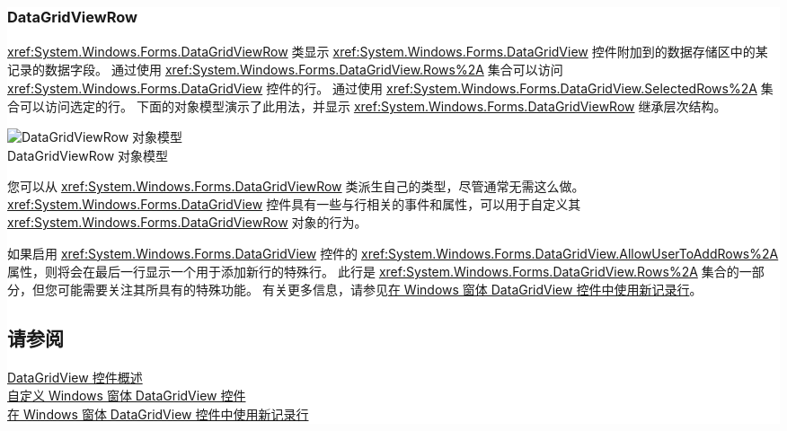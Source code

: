 ### DataGridViewRow  
 <xref:System.Windows.Forms.DataGridViewRow> 类显示 <xref:System.Windows.Forms.DataGridView> 控件附加到的数据存储区中的某记录的数据字段。  通过使用 <xref:System.Windows.Forms.DataGridView.Rows%2A> 集合可以访问 <xref:System.Windows.Forms.DataGridView> 控件的行。  通过使用 <xref:System.Windows.Forms.DataGridView.SelectedRows%2A> 集合可以访问选定的行。  下面的对象模型演示了此用法，并显示 <xref:System.Windows.Forms.DataGridViewRow> 继承层次结构。  
  
 ![DataGridViewRow 对象模型](../../../../docs/framework/winforms/controls/media/datagridviewrow.png "DataGridViewRow")  
DataGridViewRow 对象模型  
  
 您可以从 <xref:System.Windows.Forms.DataGridViewRow> 类派生自己的类型，尽管通常无需这么做。  <xref:System.Windows.Forms.DataGridView> 控件具有一些与行相关的事件和属性，可以用于自定义其 <xref:System.Windows.Forms.DataGridViewRow> 对象的行为。  
  
 如果启用 <xref:System.Windows.Forms.DataGridView> 控件的 <xref:System.Windows.Forms.DataGridView.AllowUserToAddRows%2A> 属性，则将会在最后一行显示一个用于添加新行的特殊行。  此行是 <xref:System.Windows.Forms.DataGridView.Rows%2A> 集合的一部分，但您可能需要关注其所具有的特殊功能。  有关更多信息，请参见[在 Windows 窗体 DataGridView 控件中使用新记录行](../../../../docs/framework/winforms/controls/using-the-row-for-new-records-in-the-windows-forms-datagridview-control.md)。  
  
## 请参阅  
 [DataGridView 控件概述](../../../../docs/framework/winforms/controls/datagridview-control-overview-windows-forms.md)   
 [自定义 Windows 窗体 DataGridView 控件](../../../../docs/framework/winforms/controls/customizing-the-windows-forms-datagridview-control.md)   
 [在 Windows 窗体 DataGridView 控件中使用新记录行](../../../../docs/framework/winforms/controls/using-the-row-for-new-records-in-the-windows-forms-datagridview-control.md)